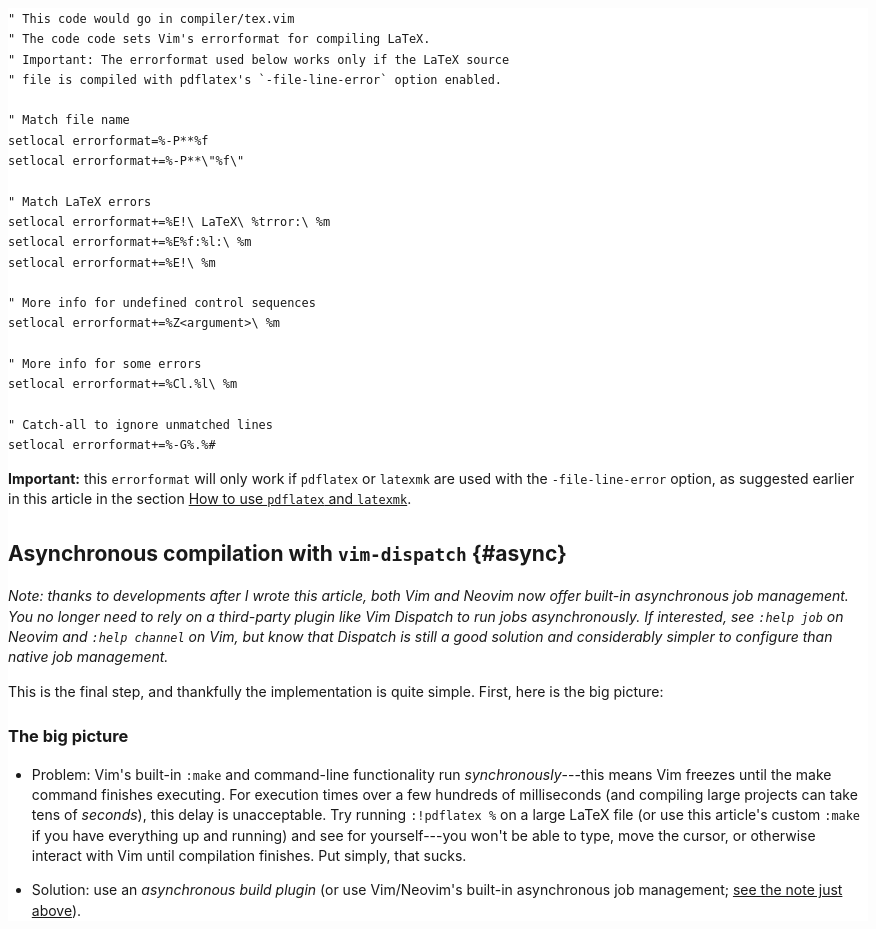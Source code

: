 ```vim
" This code would go in compiler/tex.vim
" The code code sets Vim's errorformat for compiling LaTeX.
" Important: The errorformat used below works only if the LaTeX source 
" file is compiled with pdflatex's `-file-line-error` option enabled.

" Match file name
setlocal errorformat=%-P**%f
setlocal errorformat+=%-P**\"%f\"

" Match LaTeX errors
setlocal errorformat+=%E!\ LaTeX\ %trror:\ %m
setlocal errorformat+=%E%f:%l:\ %m
setlocal errorformat+=%E!\ %m

" More info for undefined control sequences
setlocal errorformat+=%Z<argument>\ %m

" More info for some errors
setlocal errorformat+=%Cl.%l\ %m

" Catch-all to ignore unmatched lines
setlocal errorformat+=%-G%.%#
```

**Important:** this `errorformat` will only work if `pdflatex` or `latexmk` are used with the `-file-line-error` option, as suggested earlier in this article in the section [How to use `pdflatex` and `latexmk`](#pdflatex-latexmk).

## Asynchronous compilation with `vim-dispatch` {#async}

*Note: thanks to developments after I wrote this article, both Vim and Neovim now offer built-in asynchronous job management. You no longer need to rely on a third-party plugin like Vim Dispatch to run jobs asynchronously. If interested, see `:help job` on Neovim and `:help channel` on Vim, but know that Dispatch is still a good solution and considerably simpler to configure than native job management.*

This is the final step, and thankfully the implementation is quite simple.
First, here is the big picture:

### The big picture

- Problem: Vim's built-in `:make` and command-line functionality run *synchronously*---this means Vim freezes until the make command finishes executing.
For execution times over a few hundreds of milliseconds (and compiling large projects can take tens of *seconds*), this delay is unacceptable.
Try running `:!pdflatex %` on a large LaTeX file (or use this article's custom `:make` if you have everything up and running) and see for yourself---you won't be able to type, move the cursor, or otherwise interact with Vim until compilation finishes.
Put simply, that sucks.

- Solution: use an *asynchronous build plugin* (or use Vim/Neovim's built-in asynchronous job management; [see the note just above](#async)).
